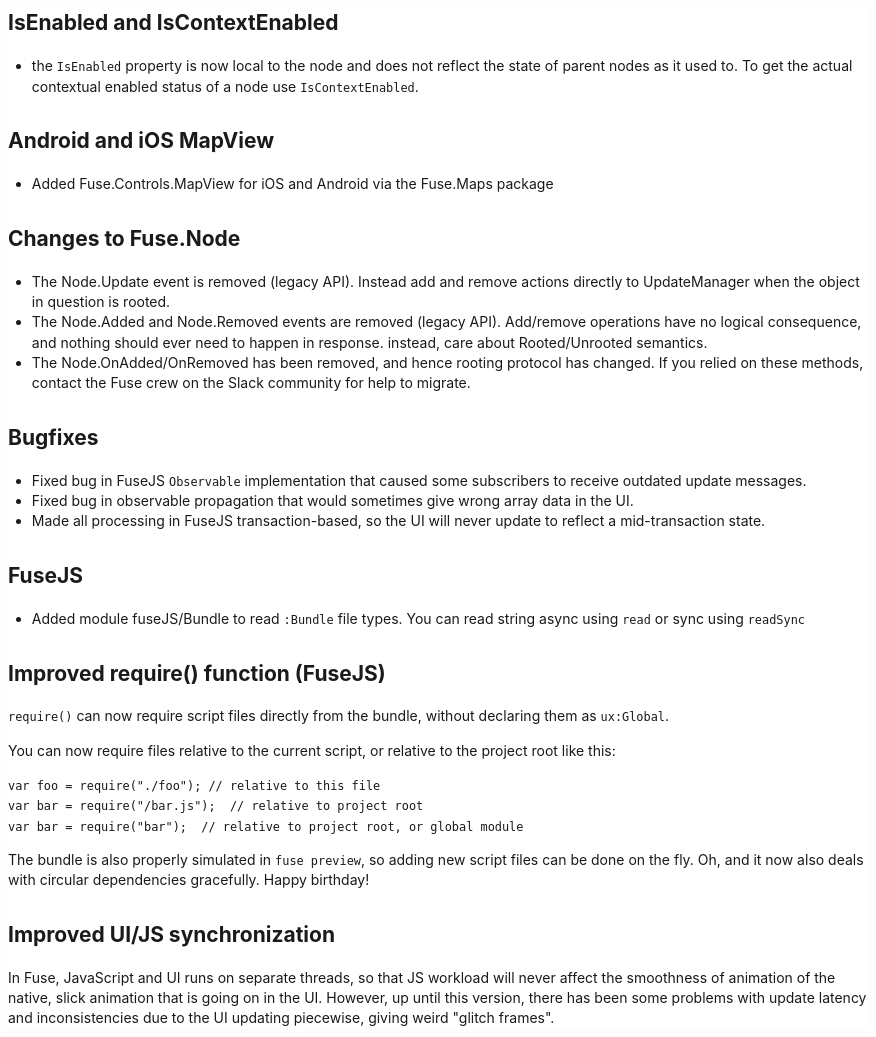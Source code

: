 ## IsEnabled and IsContextEnabled

- the `IsEnabled` property is now local to the node and does not reflect the state of parent nodes as it used to. To get the actual contextual enabled status of a node use `IsContextEnabled`.

## Android and iOS MapView

- Added Fuse.Controls.MapView for iOS and Android via the Fuse.Maps package


## Changes to Fuse.Node

- The Node.Update event is removed (legacy API). Instead add and remove actions directly to UpdateManager when the object in question is rooted.
- The Node.Added and Node.Removed events are removed (legacy API). Add/remove operations have no logical consequence, and nothing should ever need to happen in response. instead, care about Rooted/Unrooted semantics.
- The Node.OnAdded/OnRemoved has been removed, and hence rooting protocol has changed. If you relied on these methods, contact the Fuse crew on the Slack community for help to migrate.

## Bugfixes

- Fixed bug in FuseJS `Observable` implementation that caused some subscribers to receive outdated update messages.
- Fixed bug in observable propagation that would sometimes give wrong array data in the UI.
- Made all processing in FuseJS transaction-based, so the UI will never update to reflect a mid-transaction state.

## FuseJS
- Added module fuseJS/Bundle to read `:Bundle` file types. You can read string async using `read` or sync using `readSync`

## Improved require() function (FuseJS)

`require()` can now require script files directly from the bundle, without declaring them as `ux:Global`.

You can now require files relative to the current script, or relative to the project root like this:

	var foo = require("./foo"); // relative to this file
	var bar = require("/bar.js");  // relative to project root
	var bar = require("bar");  // relative to project root, or global module
	
The bundle is also properly simulated in `fuse preview`, so adding new script files can be done on the fly. Oh, and it now also deals with circular dependencies gracefully. Happy birthday!

## Improved UI/JS synchronization

In Fuse, JavaScript and UI runs on separate threads, so that JS workload will never affect the smoothness of animation of the native, slick animation that is going on in the UI. However, up until this version, there has been some problems with update latency and inconsistencies due to the UI updating piecewise, giving weird "glitch frames".
